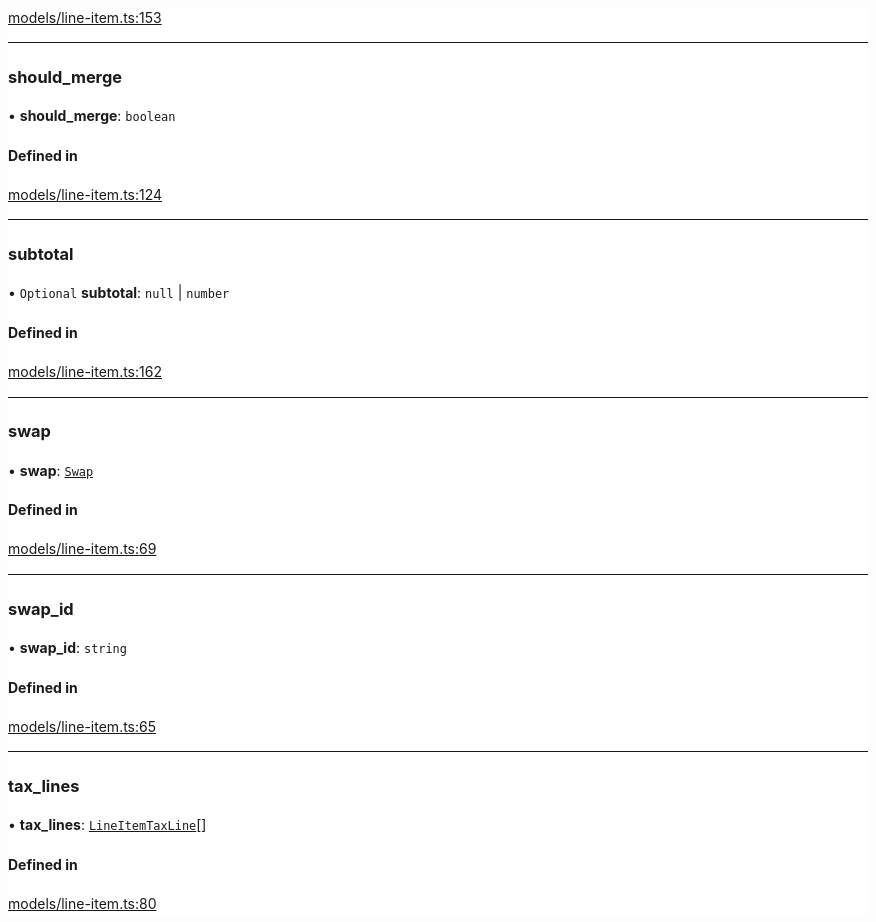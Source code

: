 [models/line-item.ts:153](https://github.com/medusajs/medusa/blob/da7ea8c5d/packages/medusa/src/models/line-item.ts#L153)

___

### should\_merge

• **should\_merge**: `boolean`

#### Defined in

[models/line-item.ts:124](https://github.com/medusajs/medusa/blob/da7ea8c5d/packages/medusa/src/models/line-item.ts#L124)

___

### subtotal

• `Optional` **subtotal**: ``null`` \| `number`

#### Defined in

[models/line-item.ts:162](https://github.com/medusajs/medusa/blob/da7ea8c5d/packages/medusa/src/models/line-item.ts#L162)

___

### swap

• **swap**: [`Swap`](Swap.md)

#### Defined in

[models/line-item.ts:69](https://github.com/medusajs/medusa/blob/da7ea8c5d/packages/medusa/src/models/line-item.ts#L69)

___

### swap\_id

• **swap\_id**: `string`

#### Defined in

[models/line-item.ts:65](https://github.com/medusajs/medusa/blob/da7ea8c5d/packages/medusa/src/models/line-item.ts#L65)

___

### tax\_lines

• **tax\_lines**: [`LineItemTaxLine`](LineItemTaxLine.md)[]

#### Defined in

[models/line-item.ts:80](https://github.com/medusajs/medusa/blob/da7ea8c5d/packages/medusa/src/models/line-item.ts#L80)
